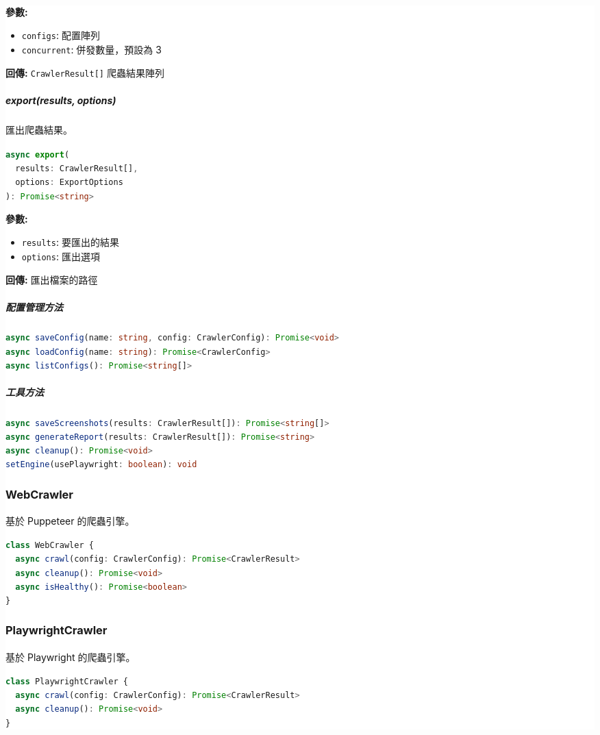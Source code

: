 **參數:**
- `configs`: 配置陣列
- `concurrent`: 併發數量，預設為 3

**回傳:** `CrawlerResult[]` 爬蟲結果陣列

##### export(results, options)

匯出爬蟲結果。

```typescript
async export(
  results: CrawlerResult[], 
  options: ExportOptions
): Promise<string>
```

**參數:**
- `results`: 要匯出的結果
- `options`: 匯出選項

**回傳:** 匯出檔案的路徑

##### 配置管理方法

```typescript
async saveConfig(name: string, config: CrawlerConfig): Promise<void>
async loadConfig(name: string): Promise<CrawlerConfig>
async listConfigs(): Promise<string[]>
```

##### 工具方法

```typescript
async saveScreenshots(results: CrawlerResult[]): Promise<string[]>
async generateReport(results: CrawlerResult[]): Promise<string>
async cleanup(): Promise<void>
setEngine(usePlaywright: boolean): void
```

### WebCrawler

基於 Puppeteer 的爬蟲引擎。

```typescript
class WebCrawler {
  async crawl(config: CrawlerConfig): Promise<CrawlerResult>
  async cleanup(): Promise<void>
  async isHealthy(): Promise<boolean>
}
```

### PlaywrightCrawler

基於 Playwright 的爬蟲引擎。

```typescript
class PlaywrightCrawler {
  async crawl(config: CrawlerConfig): Promise<CrawlerResult>
  async cleanup(): Promise<void>
}
```

